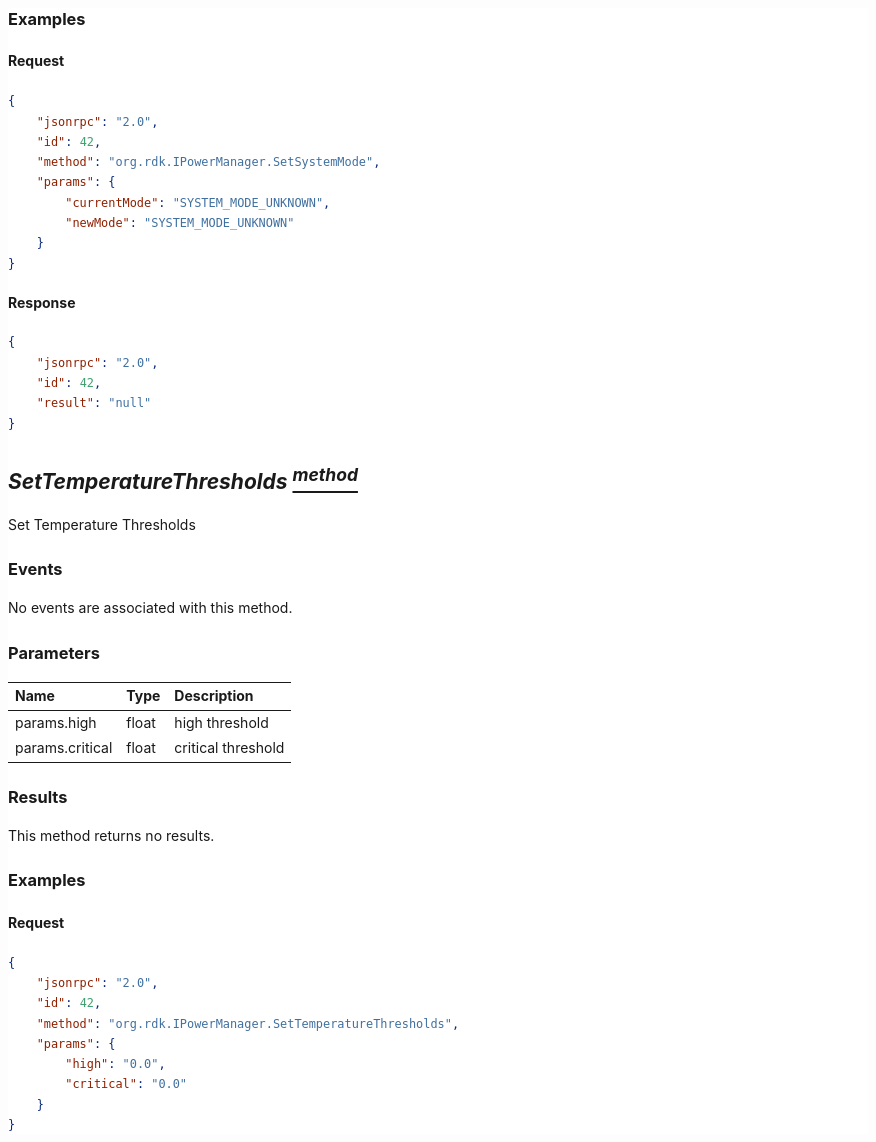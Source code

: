 ### Examples


#### Request

```json
{
    "jsonrpc": "2.0",
    "id": 42,
    "method": "org.rdk.IPowerManager.SetSystemMode",
    "params": {
        "currentMode": "SYSTEM_MODE_UNKNOWN",
        "newMode": "SYSTEM_MODE_UNKNOWN"
    }
}
```

#### Response

```json
{
    "jsonrpc": "2.0",
    "id": 42,
    "result": "null"
}
```
<a id="method.SetTemperatureThresholds"></a>
## *SetTemperatureThresholds [<sup>method</sup>](#head.Methods)*

Set Temperature Thresholds

### Events
No events are associated with this method.
### Parameters
| Name | Type | Description |
| :-------- | :-------- | :-------- |
| params.high | float | high threshold |
| params.critical | float | critical threshold |
### Results
This method returns no results.

### Examples


#### Request

```json
{
    "jsonrpc": "2.0",
    "id": 42,
    "method": "org.rdk.IPowerManager.SetTemperatureThresholds",
    "params": {
        "high": "0.0",
        "critical": "0.0"
    }
}
```
